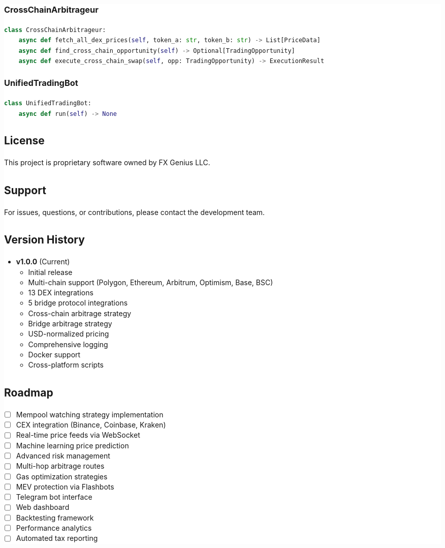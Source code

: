 ### CrossChainArbitrageur

```python
class CrossChainArbitrageur:
    async def fetch_all_dex_prices(self, token_a: str, token_b: str) -> List[PriceData]
    async def find_cross_chain_opportunity(self) -> Optional[TradingOpportunity]
    async def execute_cross_chain_swap(self, opp: TradingOpportunity) -> ExecutionResult
```

### UnifiedTradingBot

```python
class UnifiedTradingBot:
    async def run(self) -> None
```

## License

This project is proprietary software owned by FX Genius LLC.

## Support

For issues, questions, or contributions, please contact the development team.

## Version History

- **v1.0.0** (Current)
  - Initial release
  - Multi-chain support (Polygon, Ethereum, Arbitrum, Optimism, Base, BSC)
  - 13 DEX integrations
  - 5 bridge protocol integrations
  - Cross-chain arbitrage strategy
  - Bridge arbitrage strategy
  - USD-normalized pricing
  - Comprehensive logging
  - Docker support
  - Cross-platform scripts

## Roadmap

- [ ] Mempool watching strategy implementation
- [ ] CEX integration (Binance, Coinbase, Kraken)
- [ ] Real-time price feeds via WebSocket
- [ ] Machine learning price prediction
- [ ] Advanced risk management
- [ ] Multi-hop arbitrage routes
- [ ] Gas optimization strategies
- [ ] MEV protection via Flashbots
- [ ] Telegram bot interface
- [ ] Web dashboard
- [ ] Backtesting framework
- [ ] Performance analytics
- [ ] Automated tax reporting
